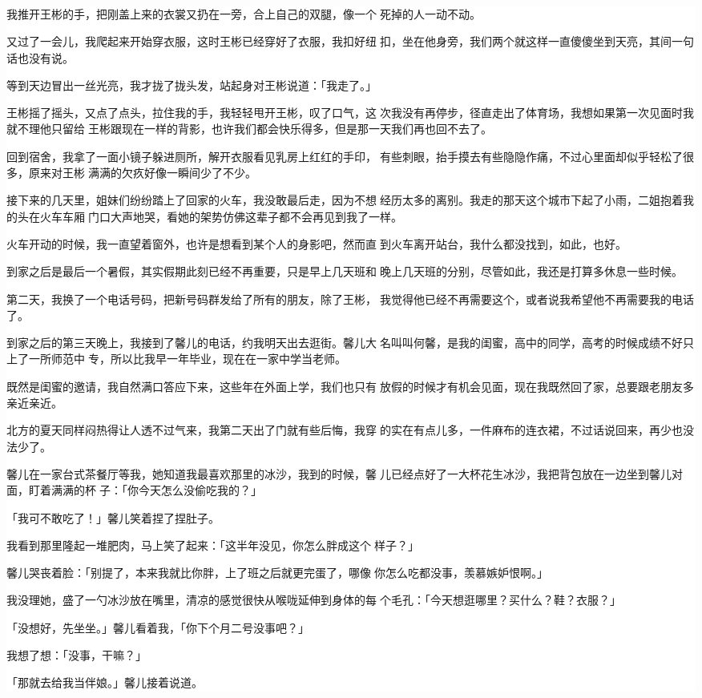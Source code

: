 我推开王彬的手，把刚盖上来的衣裳又扔在一旁，合上自己的双腿，像一个
死掉的人一动不动。

又过了一会儿，我爬起来开始穿衣服，这时王彬已经穿好了衣服，我扣好纽
扣，坐在他身旁，我们两个就这样一直傻傻坐到天亮，其间一句话也没有说。

等到天边冒出一丝光亮，我才拢了拢头发，站起身对王彬说道：「我走了。」

王彬摇了摇头，又点了点头，拉住我的手，我轻轻甩开王彬，叹了口气，这
次我没有再停步，径直走出了体育场，我想如果第一次见面时我就不理他只留给
王彬跟现在一样的背影，也许我们都会快乐得多，但是那一天我们再也回不去了。

回到宿舍，我拿了一面小镜子躲进厕所，解开衣服看见乳房上红红的手印，
有些刺眼，抬手摸去有些隐隐作痛，不过心里面却似乎轻松了很多，原来对王彬
满满的欠疚好像一瞬间少了不少。

接下来的几天里，姐妹们纷纷踏上了回家的火车，我没敢最后走，因为不想
经历太多的离别。我走的那天这个城市下起了小雨，二姐抱着我的头在火车车厢
门口大声地哭，看她的架势仿佛这辈子都不会再见到我了一样。

火车开动的时候，我一直望着窗外，也许是想看到某个人的身影吧，然而直
到火车离开站台，我什么都没找到，如此，也好。

到家之后是最后一个暑假，其实假期此刻已经不再重要，只是早上几天班和
晚上几天班的分别，尽管如此，我还是打算多休息一些时候。

第二天，我换了一个电话号码，把新号码群发给了所有的朋友，除了王彬，
我觉得他已经不再需要这个，或者说我希望他不再需要我的电话了。

到家之后的第三天晚上，我接到了馨儿的电话，约我明天出去逛街。馨儿大
名叫叫何馨，是我的闺蜜，高中的同学，高考的时候成绩不好只上了一所师范中
专，所以比我早一年毕业，现在在一家中学当老师。

既然是闺蜜的邀请，我自然满口答应下来，这些年在外面上学，我们也只有
放假的时候才有机会见面，现在我既然回了家，总要跟老朋友多亲近亲近。

北方的夏天同样闷热得让人透不过气来，我第二天出了门就有些后悔，我穿
的实在有点儿多，一件麻布的连衣裙，不过话说回来，再少也没法少了。

馨儿在一家台式茶餐厅等我，她知道我最喜欢那里的冰沙，我到的时候，馨
儿已经点好了一大杯花生冰沙，我把背包放在一边坐到馨儿对面，盯着满满的杯
子：「你今天怎么没偷吃我的？」

「我可不敢吃了！」馨儿笑着捏了捏肚子。

我看到那里隆起一堆肥肉，马上笑了起来：「这半年没见，你怎么胖成这个
样子？」

馨儿哭丧着脸：「别提了，本来我就比你胖，上了班之后就更完蛋了，哪像
你怎么吃都没事，羡慕嫉妒恨啊。」

我没理她，盛了一勺冰沙放在嘴里，清凉的感觉很快从喉咙延伸到身体的每
个毛孔：「今天想逛哪里？买什么？鞋？衣服？」

「没想好，先坐坐。」馨儿看着我，「你下个月二号没事吧？」

我想了想：「没事，干嘛？」

「那就去给我当伴娘。」馨儿接着说道。
